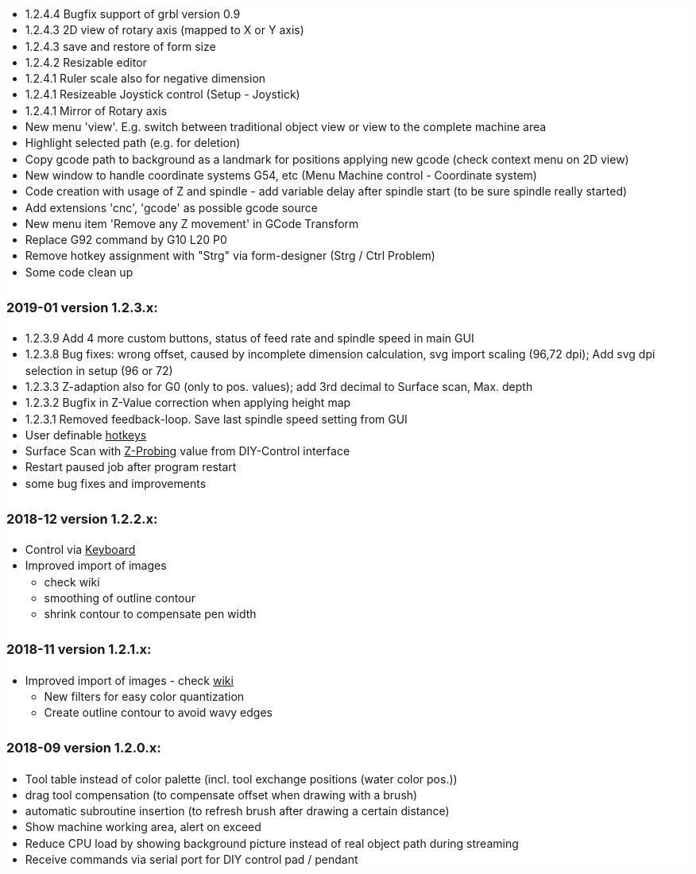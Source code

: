 * 1.2.4.4 Bugfix support of grbl version 0.9
* 1.2.4.3 2D view of rotary axis (mapped to X or Y axis)
* 1.2.4.3 save and restore of form size
* 1.2.4.2 Resizable editor
* 1.2.4.1 Ruler scale also for negative dimension
* 1.2.4.1 Resizeable Joystick control (Setup - Joystick)
* 1.2.4.1 Mirror of Rotary axis
* New menu 'view'. E.g. switch between traditional object view or view to the complete machine area  
* Highlight selected path (e.g. for deletion)
* Copy gcode path to background as a landmark for positions applying new gcode (check context menu on 2D view)
* New window to handle coordinate systems G54, etc (Menu Machine control - Coordinate system)
* Code creation with usage of Z and spindle - add variable delay after spindle start (to be sure spindle really started)    
* Add extensions 'cnc', 'gcode' as possible gcode source
* New menu item 'Remove any Z movement' in GCode Transform  
* Replace G92 command by G10 L20 P0
* Remove hotkey assignment with "Strg" via form-designer (Strg / Ctrl Problem)
* Some code clean up
  
### 2019-01 version 1.2.3.x:
* 1.2.3.9 Add 4 more custom buttons, status of feed rate and spindle speed in main GUI
* 1.2.3.8 Bug fixes: wrong offset, caused by incomplete dimension calculation, svg import scaling (96,72 dpi); Add svg dpi selection in setup (96 or 72)
* 1.2.3.3 Z-adaption also for G0 (only to pos. values); add 3rd decimal to Surface scan, Max. depth
* 1.2.3.2 Bugfix in Z-Value correction when applying height map
* 1.2.3.1 Removed feedback-loop. Save last spindle speed setting from GUI
* User definable [hotkeys](https://github.com/svenhb/GRBL-Plotter/wiki/keyboard-control) 
* Surface Scan with [Z-Probing](https://github.com/svenhb/GRBL-Plotter/wiki/Surface-scan#Z-Value-from-DIY-Control-interface) value from DIY-Control interface 
* Restart paused job after program restart 
* some bug fixes and improvements
 
### 2018-12 version 1.2.2.x: 
* Control via [Keyboard](https://github.com/svenhb/GRBL-Plotter/wiki/keyboard-control) 
* Improved import of images 
  - check wiki 
  - smoothing of outline contour
  - shrink contour to compensate pen width


### 2018-11 version 1.2.1.x:
* Improved import of images - check [wiki](https://github.com/svenhb/GRBL-Plotter/wiki/Image-import)
  - New filters for easy color quantization
  - Create outline contour to avoid wavy edges
  
### 2018-09 version 1.2.0.x:
* Tool table instead of color palette (incl. tool exchange positions (water color pos.))  
* drag tool compensation (to compensate offset when drawing with a brush)   
* automatic subroutine insertion (to refresh brush after drawing a certain distance)  
* Show machine working area, alert on exceed  
* Reduce CPU load by showing background picture instead of real object path during streaming   
* Receive commands via serial port for DIY control pad / pendant  
  